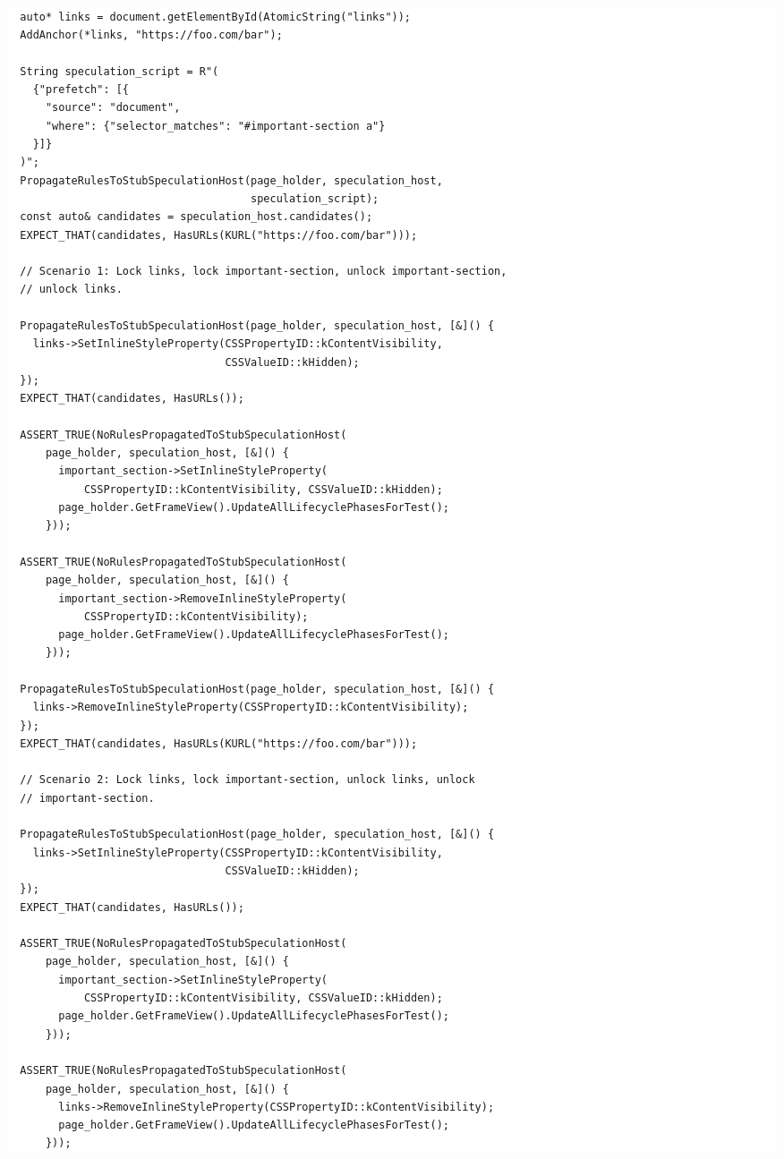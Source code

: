 ```
  auto* links = document.getElementById(AtomicString("links"));
  AddAnchor(*links, "https://foo.com/bar");

  String speculation_script = R"(
    {"prefetch": [{
      "source": "document",
      "where": {"selector_matches": "#important-section a"}
    }]}
  )";
  PropagateRulesToStubSpeculationHost(page_holder, speculation_host,
                                      speculation_script);
  const auto& candidates = speculation_host.candidates();
  EXPECT_THAT(candidates, HasURLs(KURL("https://foo.com/bar")));

  // Scenario 1: Lock links, lock important-section, unlock important-section,
  // unlock links.

  PropagateRulesToStubSpeculationHost(page_holder, speculation_host, [&]() {
    links->SetInlineStyleProperty(CSSPropertyID::kContentVisibility,
                                  CSSValueID::kHidden);
  });
  EXPECT_THAT(candidates, HasURLs());

  ASSERT_TRUE(NoRulesPropagatedToStubSpeculationHost(
      page_holder, speculation_host, [&]() {
        important_section->SetInlineStyleProperty(
            CSSPropertyID::kContentVisibility, CSSValueID::kHidden);
        page_holder.GetFrameView().UpdateAllLifecyclePhasesForTest();
      }));

  ASSERT_TRUE(NoRulesPropagatedToStubSpeculationHost(
      page_holder, speculation_host, [&]() {
        important_section->RemoveInlineStyleProperty(
            CSSPropertyID::kContentVisibility);
        page_holder.GetFrameView().UpdateAllLifecyclePhasesForTest();
      }));

  PropagateRulesToStubSpeculationHost(page_holder, speculation_host, [&]() {
    links->RemoveInlineStyleProperty(CSSPropertyID::kContentVisibility);
  });
  EXPECT_THAT(candidates, HasURLs(KURL("https://foo.com/bar")));

  // Scenario 2: Lock links, lock important-section, unlock links, unlock
  // important-section.

  PropagateRulesToStubSpeculationHost(page_holder, speculation_host, [&]() {
    links->SetInlineStyleProperty(CSSPropertyID::kContentVisibility,
                                  CSSValueID::kHidden);
  });
  EXPECT_THAT(candidates, HasURLs());

  ASSERT_TRUE(NoRulesPropagatedToStubSpeculationHost(
      page_holder, speculation_host, [&]() {
        important_section->SetInlineStyleProperty(
            CSSPropertyID::kContentVisibility, CSSValueID::kHidden);
        page_holder.GetFrameView().UpdateAllLifecyclePhasesForTest();
      }));

  ASSERT_TRUE(NoRulesPropagatedToStubSpeculationHost(
      page_holder, speculation_host, [&]() {
        links->RemoveInlineStyleProperty(CSSPropertyID::kContentVisibility);
        page_holder.GetFrameView().UpdateAllLifecyclePhasesForTest();
      }));
```